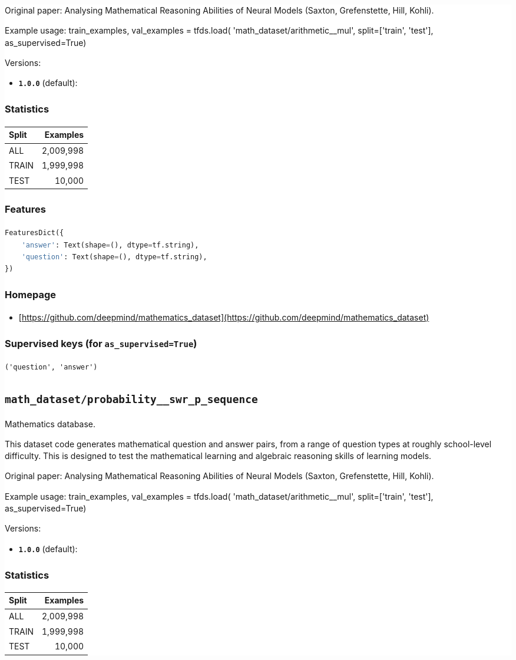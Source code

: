 Original paper: Analysing Mathematical Reasoning Abilities of Neural Models
(Saxton, Grefenstette, Hill, Kohli).

Example usage: train_examples, val_examples = tfds.load(
'math_dataset/arithmetic__mul', split=['train', 'test'], as_supervised=True)

Versions:

*   **`1.0.0`** (default):

### Statistics

Split | Examples
:---- | --------:
ALL   | 2,009,998
TRAIN | 1,999,998
TEST  | 10,000

### Features
```python
FeaturesDict({
    'answer': Text(shape=(), dtype=tf.string),
    'question': Text(shape=(), dtype=tf.string),
})
```

### Homepage

*   [https://github.com/deepmind/mathematics_dataset](https://github.com/deepmind/mathematics_dataset)

### Supervised keys (for `as_supervised=True`)

`('question', 'answer')`

## `math_dataset/probability__swr_p_sequence`
Mathematics database.

This dataset code generates mathematical question and answer pairs, from a range
of question types at roughly school-level difficulty. This is designed to test
the mathematical learning and algebraic reasoning skills of learning models.

Original paper: Analysing Mathematical Reasoning Abilities of Neural Models
(Saxton, Grefenstette, Hill, Kohli).

Example usage: train_examples, val_examples = tfds.load(
'math_dataset/arithmetic__mul', split=['train', 'test'], as_supervised=True)

Versions:

*   **`1.0.0`** (default):

### Statistics

Split | Examples
:---- | --------:
ALL   | 2,009,998
TRAIN | 1,999,998
TEST  | 10,000
